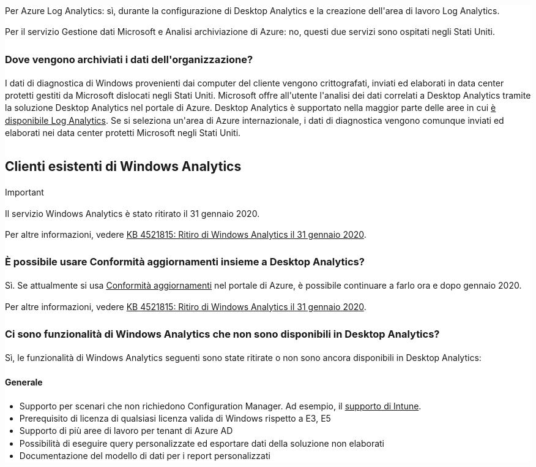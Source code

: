 Per Azure Log Analytics: sì, durante la configurazione di Desktop Analytics e la creazione dell'area di lavoro Log Analytics.

Per il servizio Gestione dati Microsoft e Analisi archiviazione di Azure: no, questi due servizi sono ospitati negli Stati Uniti.

### <a name="where-is-my-organizations-data-stored"></a>Dove vengono archiviati i dati dell'organizzazione?

I dati di diagnostica di Windows provenienti dai computer del cliente vengono crittografati, inviati ed elaborati in data center protetti gestiti da Microsoft dislocati negli Stati Uniti. Microsoft offre all'utente l'analisi dei dati correlati a Desktop Analytics tramite la soluzione Desktop Analytics nel portale di Azure. Desktop Analytics è supportato nella maggior parte delle aree in cui [è disponibile Log Analytics](https://azure.microsoft.com/global-infrastructure/services/?products=monitor&regions=all). Se si seleziona un'area di Azure internazionale, i dati di diagnostica vengono comunque inviati ed elaborati nei data center protetti Microsoft negli Stati Uniti.

## <a name="existing-windows-analytics-customers"></a>Clienti esistenti di Windows Analytics

> [!Important]  
> Il servizio Windows Analytics è stato ritirato il 31 gennaio 2020.
>
> Per altre informazioni, vedere [KB 4521815: Ritiro di Windows Analytics il 31 gennaio 2020](https://support.microsoft.com/help/4521815/windows-analytics-retirement).

### <a name="can-i-use-update-compliance-together-with-desktop-analytics"></a>È possibile usare Conformità aggiornamenti insieme a Desktop Analytics?

Sì. Se attualmente si usa [Conformità aggiornamenti](https://docs.microsoft.com/windows/deployment/update/update-compliance-get-started) nel portale di Azure, è possibile continuare a farlo ora e dopo gennaio 2020.

Per altre informazioni, vedere [KB 4521815: Ritiro di Windows Analytics il 31 gennaio 2020](https://support.microsoft.com/help/4521815/windows-analytics-retirement).

### <a name="are-there-any-windows-analytics-features-that-arent-available-in-desktop-analytics"></a>Ci sono funzionalità di Windows Analytics che non sono disponibili in Desktop Analytics?


Sì, le funzionalità di Windows Analytics seguenti sono state ritirate o non sono ancora disponibili in Desktop Analytics:

#### <a name="general"></a>Generale

- Supporto per scenari che non richiedono Configuration Manager. Ad esempio, il [supporto di Intune](#bkmk_intune).
- Prerequisito di licenza di qualsiasi licenza valida di Windows rispetto a E3, E5
- Supporto di più aree di lavoro per tenant di Azure AD
- Possibilità di eseguire query personalizzate ed esportare dati della soluzione non elaborati
- Documentazione del modello di dati per i report personalizzati

